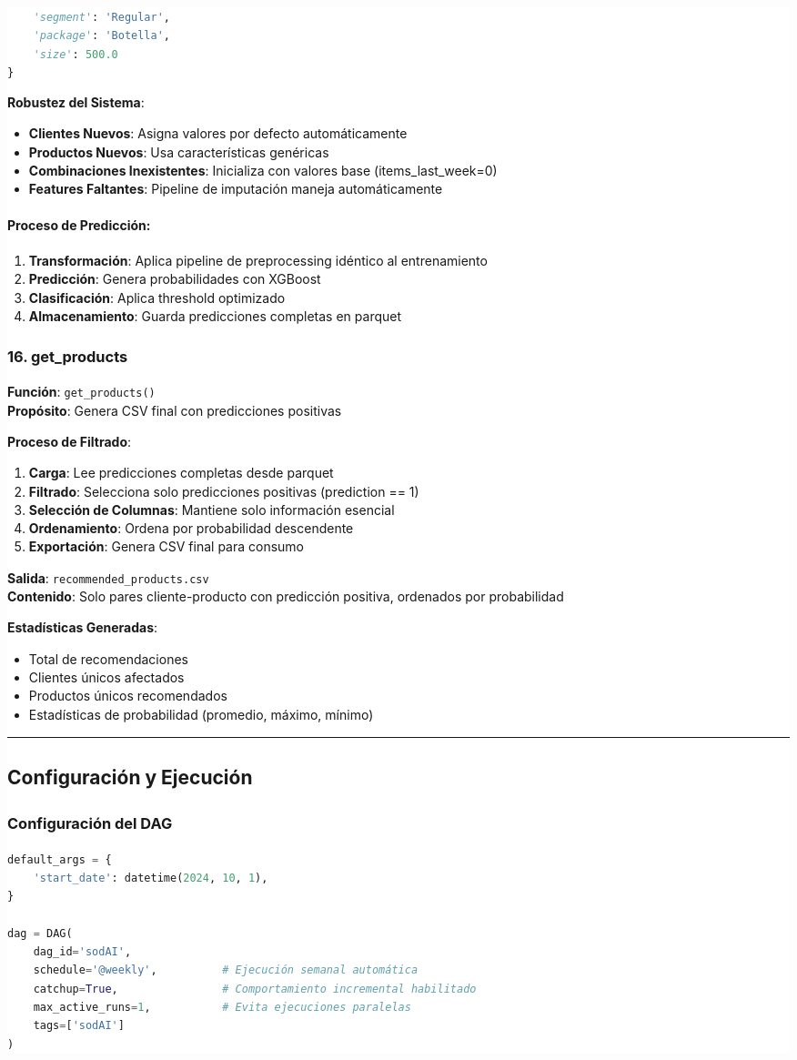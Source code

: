 ```python
    'segment': 'Regular',
    'package': 'Botella',
    'size': 500.0
}
```

**Robustez del Sistema**:
- **Clientes Nuevos**: Asigna valores por defecto automáticamente
- **Productos Nuevos**: Usa características genéricas
- **Combinaciones Inexistentes**: Inicializa con valores base (items_last_week=0)
- **Features Faltantes**: Pipeline de imputación maneja automáticamente

#### **Proceso de Predicción**:
1. **Transformación**: Aplica pipeline de preprocessing idéntico al entrenamiento
2. **Predicción**: Genera probabilidades con XGBoost
3. **Clasificación**: Aplica threshold optimizado
4. **Almacenamiento**: Guarda predicciones completas en parquet

### **16. get_products**
**Función**: `get_products()`  
**Propósito**: Genera CSV final con predicciones positivas  

**Proceso de Filtrado**:
1. **Carga**: Lee predicciones completas desde parquet
2. **Filtrado**: Selecciona solo predicciones positivas (prediction == 1)
3. **Selección de Columnas**: Mantiene solo información esencial
4. **Ordenamiento**: Ordena por probabilidad descendente
5. **Exportación**: Genera CSV final para consumo

**Salida**: `recommended_products.csv`  
**Contenido**: Solo pares cliente-producto con predicción positiva, ordenados por probabilidad

**Estadísticas Generadas**:
- Total de recomendaciones
- Clientes únicos afectados
- Productos únicos recomendados
- Estadísticas de probabilidad (promedio, máximo, mínimo)

---

## Configuración y Ejecución

### **Configuración del DAG**
```python
default_args = {
    'start_date': datetime(2024, 10, 1),
}

dag = DAG(
    dag_id='sodAI',
    schedule='@weekly',          # Ejecución semanal automática
    catchup=True,                # Comportamiento incremental habilitado
    max_active_runs=1,           # Evita ejecuciones paralelas
    tags=['sodAI']
)
```
